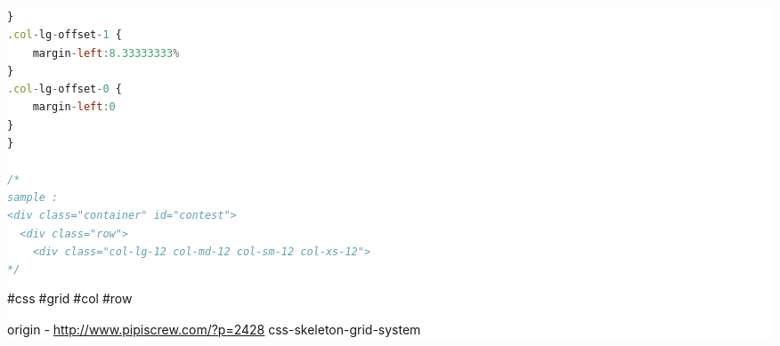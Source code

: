```js
}
.col-lg-offset-1 {
	margin-left:8.33333333%
}
.col-lg-offset-0 {
	margin-left:0
}
}

/*
sample :
<div class="container" id="contest">
  <div class="row">
    <div class="col-lg-12 col-md-12 col-sm-12 col-xs-12">
*/
```
#css #grid #col #row</div></div></div>

origin - http://www.pipiscrew.com/?p=2428 css-skeleton-grid-system